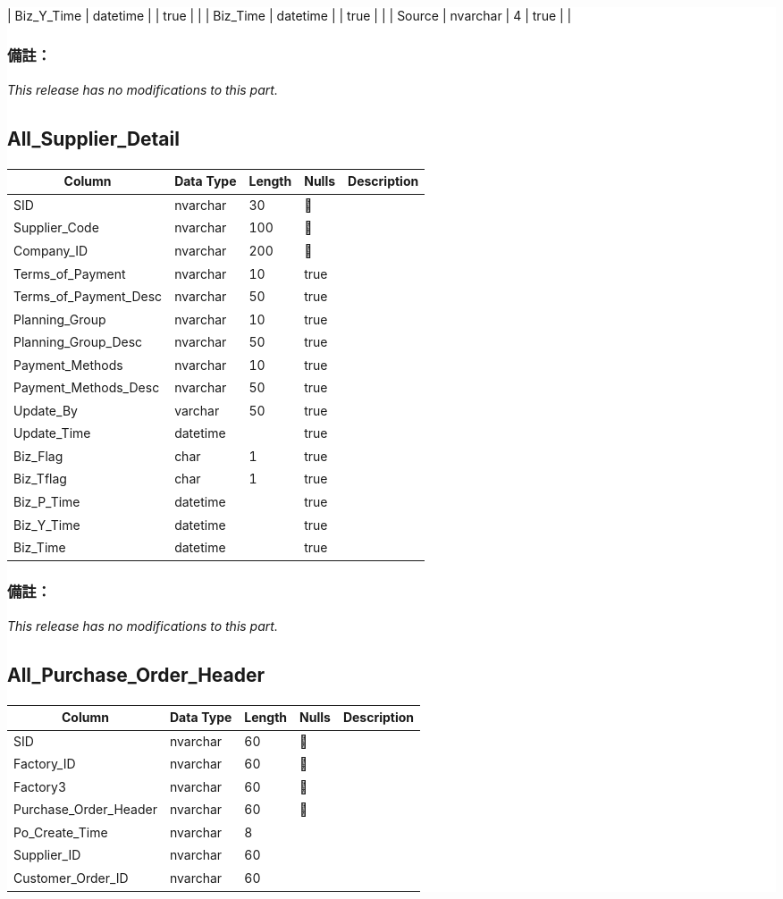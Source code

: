 | Biz_Y_Time            | datetime  |        | true  |             |
| Biz_Time              | datetime  |        | true  |             |
| Source                | nvarchar  | 4      | true  |             |

### 備註：
*This release has no modifications to this part.*


<span id="All_Supplier_Detail"> </span>
## All_Supplier_Detail
| Column                | Data Type | Length | Nulls | Description |
| --------------------- | --------- | ------ | ----- | ----------- |
| SID                   | nvarchar  | 30     | :key: |             |
| Supplier_Code         | nvarchar  | 100    | :key: |             |
| Company_ID            | nvarchar  | 200    | :key: |             |
| Terms_of_Payment      | nvarchar  | 10     | true  |             |
| Terms_of_Payment_Desc | nvarchar  | 50     | true  |             |
| Planning_Group        | nvarchar  | 10     | true  |             |
| Planning_Group_Desc   | nvarchar  | 50     | true  |             |
| Payment_Methods       | nvarchar  | 10     | true  |             |
| Payment_Methods_Desc  | nvarchar  | 50     | true  |             |
| Update_By             | varchar   | 50     | true  |             |
| Update_Time           | datetime  |        | true  |             |
| Biz_Flag              | char      | 1      | true  |             |
| Biz_Tflag             | char      | 1      | true  |             |
| Biz_P_Time            | datetime  |        | true  |             |
| Biz_Y_Time            | datetime  |        | true  |             |
| Biz_Time              | datetime  |        | true  |             |

### 備註：
*This release has no modifications to this part.*


<span id="All_Purchase_Order_Header"> </span>
## All_Purchase_Order_Header
| Column                | Data Type | Length | Nulls | Description |
| --------------------- | --------- | ------ | ----- | ----------- |
| SID                   | nvarchar  | 60     | :key: |             |
| Factory_ID            | nvarchar  | 60     | :key: |             |
| Factory3              | nvarchar  | 60     | :key: |             |
| Purchase_Order_Header | nvarchar  | 60     | :key: |             |
| Po_Create_Time        | nvarchar  | 8      |       |             |
| Supplier_ID           | nvarchar  | 60     |       |             |
| Customer_Order_ID     | nvarchar  | 60     |       |             |
